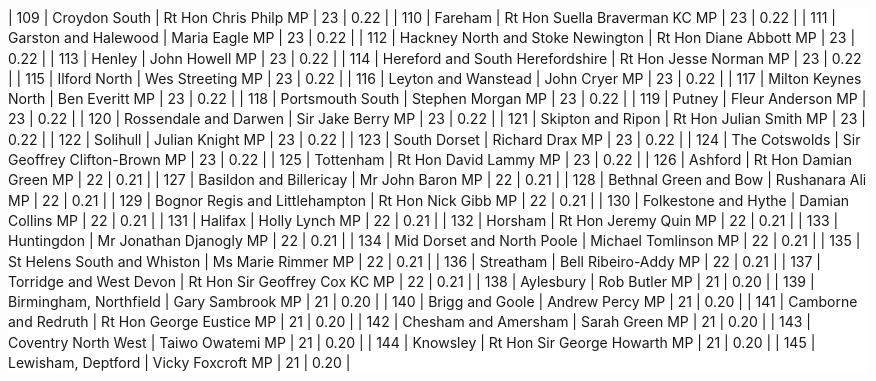 | 109 | Croydon South | Rt Hon Chris Philp MP | 23 | 0.22 |
| 110 | Fareham | Rt Hon Suella Braverman KC MP | 23 | 0.22 |
| 111 | Garston and Halewood | Maria Eagle MP | 23 | 0.22 |
| 112 | Hackney North and Stoke Newington | Rt Hon Diane Abbott MP | 23 | 0.22 |
| 113 | Henley | John Howell MP | 23 | 0.22 |
| 114 | Hereford and South Herefordshire | Rt Hon Jesse Norman MP | 23 | 0.22 |
| 115 | Ilford North | Wes Streeting MP | 23 | 0.22 |
| 116 | Leyton and Wanstead | John Cryer MP | 23 | 0.22 |
| 117 | Milton Keynes North | Ben Everitt MP | 23 | 0.22 |
| 118 | Portsmouth South | Stephen Morgan MP | 23 | 0.22 |
| 119 | Putney | Fleur Anderson MP | 23 | 0.22 |
| 120 | Rossendale and Darwen | Sir Jake Berry MP | 23 | 0.22 |
| 121 | Skipton and Ripon | Rt Hon Julian Smith MP | 23 | 0.22 |
| 122 | Solihull | Julian Knight MP | 23 | 0.22 |
| 123 | South Dorset | Richard Drax MP | 23 | 0.22 |
| 124 | The Cotswolds | Sir Geoffrey Clifton-Brown MP | 23 | 0.22 |
| 125 | Tottenham | Rt Hon David Lammy MP | 23 | 0.22 |
| 126 | Ashford | Rt Hon Damian Green MP | 22 | 0.21 |
| 127 | Basildon and Billericay | Mr John Baron MP | 22 | 0.21 |
| 128 | Bethnal Green and Bow | Rushanara Ali MP | 22 | 0.21 |
| 129 | Bognor Regis and Littlehampton | Rt Hon Nick Gibb MP | 22 | 0.21 |
| 130 | Folkestone and Hythe | Damian Collins MP | 22 | 0.21 |
| 131 | Halifax | Holly Lynch MP | 22 | 0.21 |
| 132 | Horsham | Rt Hon Jeremy Quin MP | 22 | 0.21 |
| 133 | Huntingdon | Mr Jonathan Djanogly MP | 22 | 0.21 |
| 134 | Mid Dorset and North Poole | Michael Tomlinson MP | 22 | 0.21 |
| 135 | St Helens South and Whiston | Ms Marie Rimmer MP | 22 | 0.21 |
| 136 | Streatham | Bell Ribeiro-Addy MP | 22 | 0.21 |
| 137 | Torridge and West Devon | Rt Hon Sir Geoffrey Cox KC MP | 22 | 0.21 |
| 138 | Aylesbury | Rob Butler MP | 21 | 0.20 |
| 139 | Birmingham, Northfield | Gary Sambrook MP | 21 | 0.20 |
| 140 | Brigg and Goole | Andrew Percy MP | 21 | 0.20 |
| 141 | Camborne and Redruth | Rt Hon George Eustice MP | 21 | 0.20 |
| 142 | Chesham and Amersham | Sarah Green MP | 21 | 0.20 |
| 143 | Coventry North West | Taiwo Owatemi MP | 21 | 0.20 |
| 144 | Knowsley | Rt Hon Sir George Howarth MP | 21 | 0.20 |
| 145 | Lewisham, Deptford | Vicky Foxcroft MP | 21 | 0.20 |